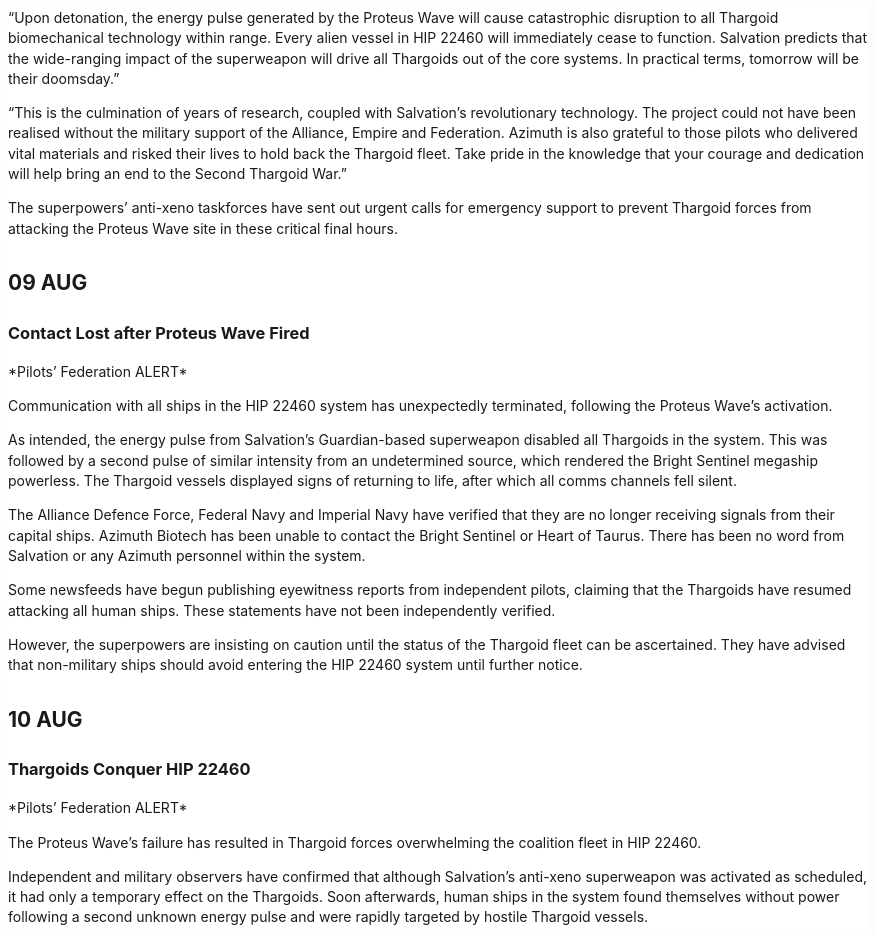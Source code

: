 “Upon detonation, the energy pulse generated by the Proteus Wave will cause catastrophic disruption to all Thargoid biomechanical technology within range. Every alien vessel in HIP 22460 will immediately cease to function. Salvation predicts that the wide-ranging impact of the superweapon will drive all Thargoids out of the core systems. In practical terms, tomorrow will be their doomsday.”

“This is the culmination of years of research, coupled with Salvation’s revolutionary technology. The project could not have been realised without the military support of the Alliance, Empire and Federation. Azimuth is also grateful to those pilots who delivered vital materials and risked their lives to hold back the Thargoid fleet. Take pride in the knowledge that your courage and dedication will help bring an end to the Second Thargoid War.”

The superpowers’ anti-xeno taskforces have sent out urgent calls for emergency support to prevent Thargoid forces from attacking the Proteus Wave site in these critical final hours.

## 09 AUG

### Contact Lost after Proteus Wave Fired

\*Pilots’ Federation ALERT\*

Communication with all ships in the HIP 22460 system has unexpectedly terminated, following the Proteus Wave’s activation.

As intended, the energy pulse from Salvation’s Guardian-based superweapon disabled all Thargoids in the system. This was followed by a second pulse of similar intensity from an undetermined source, which rendered the Bright Sentinel megaship powerless. The Thargoid vessels displayed signs of returning to life, after which all comms channels fell silent.

The Alliance Defence Force, Federal Navy and Imperial Navy have verified that they are no longer receiving signals from their capital ships. Azimuth Biotech has been unable to contact the Bright Sentinel or Heart of Taurus. There has been no word from Salvation or any Azimuth personnel within the system.

Some newsfeeds have begun publishing eyewitness reports from independent pilots, claiming that the Thargoids have resumed attacking all human ships. These statements have not been independently verified.

However, the superpowers are insisting on caution until the status of the Thargoid fleet can be ascertained. They have advised that non-military ships should avoid entering the HIP 22460 system until further notice.

## 10 AUG

### Thargoids Conquer HIP 22460

\*Pilots’ Federation ALERT\*

The Proteus Wave’s failure has resulted in Thargoid forces overwhelming the coalition fleet in HIP 22460.

Independent and military observers have confirmed that although Salvation’s anti-xeno superweapon was activated as scheduled, it had only a temporary effect on the Thargoids. Soon afterwards, human ships in the system found themselves without power following a second unknown energy pulse and were rapidly targeted by hostile Thargoid vessels.
